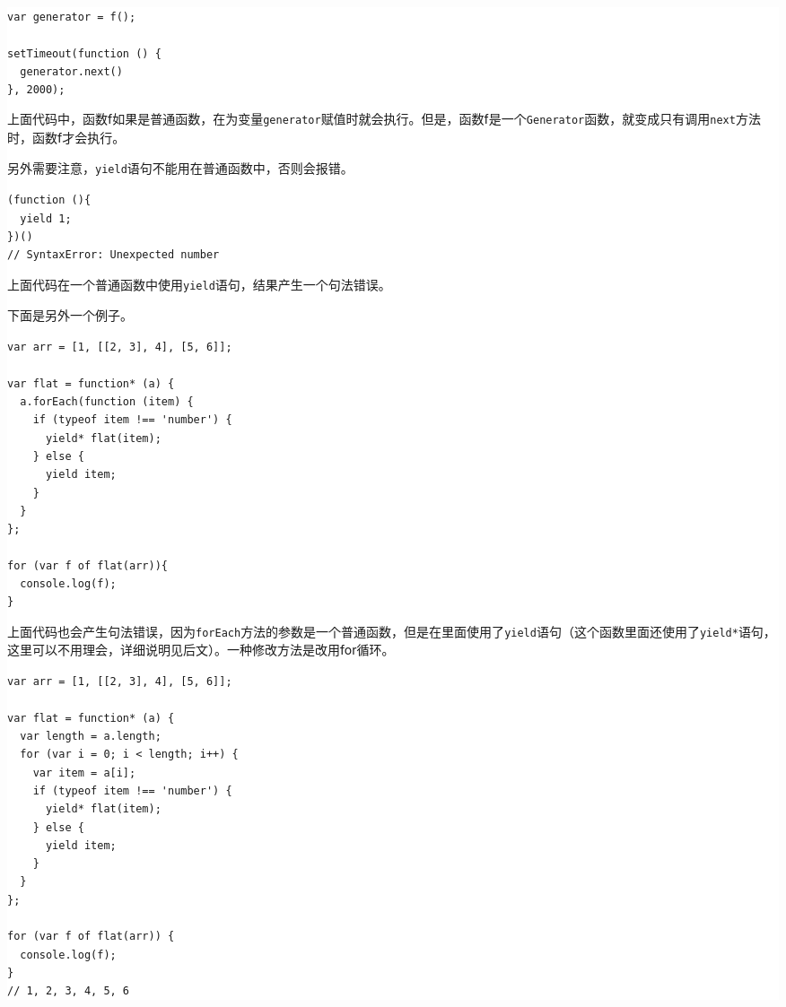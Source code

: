 	var generator = f();
	
	setTimeout(function () {
	  generator.next()
	}, 2000);

上面代码中，函数f如果是普通函数，在为变量`generator`赋值时就会执行。但是，函数f是一个`Generator`函数，就变成只有调用`next`方法时，函数f才会执行。

另外需要注意，`yield`语句不能用在普通函数中，否则会报错。
	
	(function (){
	  yield 1;
	})()
	// SyntaxError: Unexpected number

上面代码在一个普通函数中使用`yield`语句，结果产生一个句法错误。

下面是另外一个例子。

	var arr = [1, [[2, 3], 4], [5, 6]];
	
	var flat = function* (a) {
	  a.forEach(function (item) {
	    if (typeof item !== 'number') {
	      yield* flat(item);
	    } else {
	      yield item;
	    }
	  }
	};
	
	for (var f of flat(arr)){
	  console.log(f);
	}

上面代码也会产生句法错误，因为`forEach`方法的参数是一个普通函数，但是在里面使用了`yield`语句（这个函数里面还使用了`yield*`语句，这里可以不用理会，详细说明见后文）。一种修改方法是改用for循环。

	var arr = [1, [[2, 3], 4], [5, 6]];
	
	var flat = function* (a) {
	  var length = a.length;
	  for (var i = 0; i < length; i++) {
	    var item = a[i];
	    if (typeof item !== 'number') {
	      yield* flat(item);
	    } else {
	      yield item;
	    }
	  }
	};
	
	for (var f of flat(arr)) {
	  console.log(f);
	}
	// 1, 2, 3, 4, 5, 6
